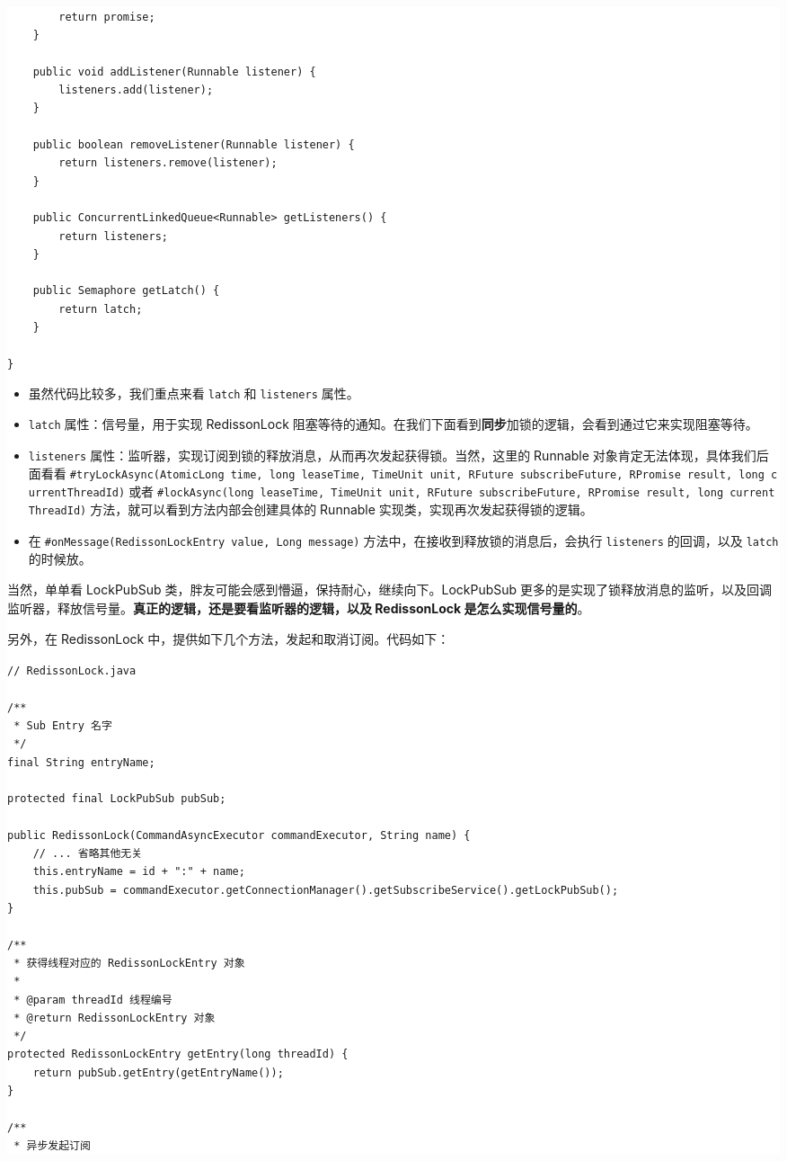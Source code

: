   ```
          return promise;
      }
  
      public void addListener(Runnable listener) {
          listeners.add(listener);
      }
  
      public boolean removeListener(Runnable listener) {
          return listeners.remove(listener);
      }
  
      public ConcurrentLinkedQueue<Runnable> getListeners() {
          return listeners;
      }
  
      public Semaphore getLatch() {
          return latch;
      }
  
  }
  ```

  - 虽然代码比较多，我们重点来看 `latch` 和 `listeners` 属性。
  - `latch` 属性：信号量，用于实现 RedissonLock 阻塞等待的通知。在我们下面看到**同步**加锁的逻辑，会看到通过它来实现阻塞等待。
  - `listeners` 属性：监听器，实现订阅到锁的释放消息，从而再次发起获得锁。当然，这里的 Runnable 对象肯定无法体现，具体我们后面看看 `#tryLockAsync(AtomicLong time, long leaseTime, TimeUnit unit, RFuture subscribeFuture, RPromise result, long currentThreadId)` 或者 `#lockAsync(long leaseTime, TimeUnit unit, RFuture subscribeFuture, RPromise result, long currentThreadId)` 方法，就可以看到方法内部会创建具体的 Runnable 实现类，实现再次发起获得锁的逻辑。

- 在 `#onMessage(RedissonLockEntry value, Long message)` 方法中，在接收到释放锁的消息后，会执行 `listeners` 的回调，以及 `latch` 的时候放。

当然，单单看 LockPubSub 类，胖友可能会感到懵逼，保持耐心，继续向下。LockPubSub 更多的是实现了锁释放消息的监听，以及回调监听器，释放信号量。**真正的逻辑，还是要看监听器的逻辑，以及 RedissonLock 是怎么实现信号量的**。

另外，在 RedissonLock 中，提供如下几个方法，发起和取消订阅。代码如下：

```
// RedissonLock.java

/**
 * Sub Entry 名字
 */
final String entryName;

protected final LockPubSub pubSub;

public RedissonLock(CommandAsyncExecutor commandExecutor, String name) {
    // ... 省略其他无关
    this.entryName = id + ":" + name;
    this.pubSub = commandExecutor.getConnectionManager().getSubscribeService().getLockPubSub();
}

/**
 * 获得线程对应的 RedissonLockEntry 对象
 *
 * @param threadId 线程编号
 * @return RedissonLockEntry 对象
 */
protected RedissonLockEntry getEntry(long threadId) {
    return pubSub.getEntry(getEntryName());
}

/**
 * 异步发起订阅
```
